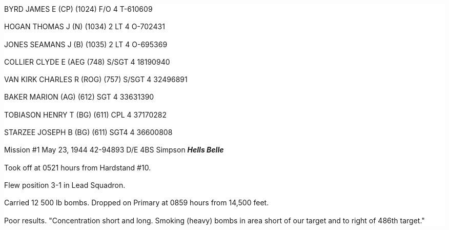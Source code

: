 BYRD JAMES E (CP) (1024)
F/O 4
T-610609

HOGAN THOMAS J (N)
(1034)
2 LT
4
O-702431

JONES SEAMANS J (B)
(1035)
2 LT 4
O-695369

COLLIER CLYDE E (AEG
(748)
S/SGT
4
18190940

VAN KIRK CHARLES R (ROG)
(757)
S/SGT
4
32496891

BAKER MARION (AG)
(612)
SGT 4
33631390

TOBIASON HENRY T (BG)
(611)
CPL
4
37170282

STARZEE JOSEPH B (BG)
(611)
SGT4
4
36600808

Mission #1 May 23, 1944 42-94893 D/E 4BS Simpson ***Hells
Belle***

Took off at 0521 hours from Hardstand #10.

Flew position 3-1 in Lead Squadron.

Carried 12 500 lb bombs. Dropped on Primary at 0859 hours
from 14,500 feet.

Poor results. "Concentration short and long. Smoking
(heavy) bombs in area short of our target and to right of 486th target."
